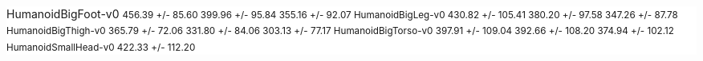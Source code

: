 HumanoidBigFoot-v0 </SMALL>
        </TD>
        <TD ALIGN="CENTER">
            <SMALL CLASS="SCRIPTSIZE"> 456.39 +/- 85.60 </SMALL>
        </TD>
        <TD ALIGN="CENTER">
            <SMALL CLASS="SCRIPTSIZE"> 399.96 +/- 95.84  </SMALL>
        </TD>
        <TD ALIGN="CENTER">
            <SMALL CLASS="SCRIPTSIZE"> 355.16 +/- 92.07 </SMALL>
        </TD>
    </TR>
    <TR>
        <TD ALIGN="LEFT">
            <SMALL CLASS="SCRIPTSIZE">
HumanoidBigLeg-v0 </SMALL>
        </TD>
        <TD ALIGN="CENTER">
            <SMALL CLASS="SCRIPTSIZE"> 430.82 +/- 105.41  </SMALL>
        </TD>
        <TD ALIGN="CENTER">
            <SMALL CLASS="SCRIPTSIZE"> 380.20 +/- 97.58  </SMALL>
        </TD>
        <TD ALIGN="CENTER">
            <SMALL CLASS="SCRIPTSIZE"> 347.26 +/- 87.78 </SMALL>
        </TD>
    </TR>
    <TR>
        <TD ALIGN="LEFT">
            <SMALL CLASS="SCRIPTSIZE">
HumanoidBigThigh-v0 </SMALL>
        </TD>
        <TD ALIGN="CENTER">
            <SMALL CLASS="SCRIPTSIZE"> 365.79 +/- 72.06 </SMALL>
        </TD>
        <TD ALIGN="CENTER">
            <SMALL CLASS="SCRIPTSIZE"> 331.80 +/- 84.06  </SMALL>
        </TD>
        <TD ALIGN="CENTER">
            <SMALL CLASS="SCRIPTSIZE"> 303.13 +/- 77.17 </SMALL>
        </TD>
    </TR>
    <TR>
        <TD ALIGN="LEFT">
            <SMALL CLASS="SCRIPTSIZE">
HumanoidBigTorso-v0 </SMALL>
        </TD>
        <TD ALIGN="CENTER">
            <SMALL CLASS="SCRIPTSIZE"> 397.91 +/- 109.04 </SMALL>
        </TD>
        <TD ALIGN="CENTER">
            <SMALL CLASS="SCRIPTSIZE"> 392.66 +/- 108.20 </SMALL>
        </TD>
        <TD ALIGN="CENTER">
            <SMALL CLASS="SCRIPTSIZE"> 374.94 +/- 102.12 </SMALL>
        </TD>
    </TR>
    <TR>
        <TD ALIGN="LEFT">
            <SMALL CLASS="SCRIPTSIZE">
HumanoidSmallHead-v0 </SMALL>
        </TD>
        <TD ALIGN="CENTER">
            <SMALL CLASS="SCRIPTSIZE"> 422.33 +/- 112.20  </SMALL>